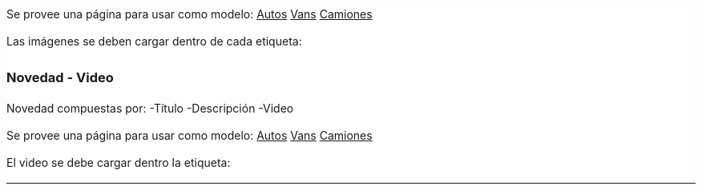 Se provee una página para usar como modelo:
[Autos](pages/autos/sobre-nosotros/novedades/detalle-fotos/index.vue)
[Vans](pages/vans/sobre-nosotros/novedades/detalle-fotos/index.vue)
[Camiones](pages/camiones/nosotros/novedades/detalle-fotos/index.vue)

Las imágenes se deben cargar dentro de cada etiqueta:
<SplideSlide> <img> </SplideSlide>

### Novedad - Video

Novedad compuestas por:
-Título
-Descripción
-Video

Se provee una página para usar como modelo:
[Autos](pages/autos/sobre-nosotros/novedades/detalle-video/index.vue)
[Vans](pages/vans/sobre-nosotros/novedades/detalle-video/index.vue)
[Camiones](pages/camiones/nosotros/novedades/detalle-video/index.vue)

El video se debe cargar dentro la etiqueta:

<div class="wrapperVideo"> </div>

---
